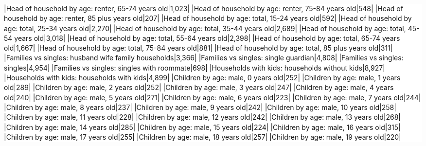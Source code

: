 |Head of household by age: renter, 65-74 years old|1,023|
|Head of household by age: renter, 75-84 years old|548|
|Head of household by age: renter, 85 plus years old|207|
|Head of household by age: total, 15-24 years old|592|
|Head of household by age: total, 25-34 years old|2,270|
|Head of household by age: total, 35-44 years old|2,689|
|Head of household by age: total, 45-54 years old|3,018|
|Head of household by age: total, 55-64 years old|2,398|
|Head of household by age: total, 65-74 years old|1,667|
|Head of household by age: total, 75-84 years old|881|
|Head of household by age: total, 85 plus years old|311|
|Families vs singles: husband wife family households|3,366|
|Families vs singles: single guardian|4,808|
|Families vs singles: singles|4,954|
|Families vs singles: singles with roommate|698|
|Households with kids: households without kids|8,927|
|Households with kids: households with kids|4,899|
|Children by age: male, 0 years old|252|
|Children by age: male, 1 years old|289|
|Children by age: male, 2 years old|252|
|Children by age: male, 3 years old|247|
|Children by age: male, 4 years old|240|
|Children by age: male, 5 years old|271|
|Children by age: male, 6 years old|223|
|Children by age: male, 7 years old|244|
|Children by age: male, 8 years old|237|
|Children by age: male, 9 years old|242|
|Children by age: male, 10 years old|258|
|Children by age: male, 11 years old|228|
|Children by age: male, 12 years old|242|
|Children by age: male, 13 years old|268|
|Children by age: male, 14 years old|285|
|Children by age: male, 15 years old|224|
|Children by age: male, 16 years old|315|
|Children by age: male, 17 years old|255|
|Children by age: male, 18 years old|257|
|Children by age: male, 19 years old|220|